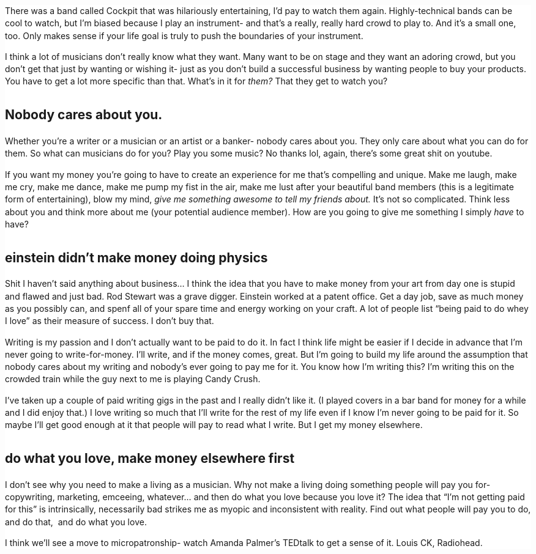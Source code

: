There was a band called Cockpit that was hilariously entertaining, I&#8217;d pay to watch them again. Highly-technical bands can be cool to watch, but I&#8217;m biased because I play an instrument- and that&#8217;s a really, really hard crowd to play to. And it&#8217;s a small one, too. Only makes sense if your life goal is truly to push the boundaries of your instrument.

I think a lot of musicians don&#8217;t really know what they want. Many want to be on stage and they want an adoring crowd, but you don&#8217;t get that just by wanting or wishing it- just as you don&#8217;t build a successful business by wanting people to buy your products. You have to get a lot more specific than that. What&#8217;s in it for _them?_ That they get to watch you?

## Nobody cares about you.

Whether you&#8217;re a writer or a musician or an artist or a banker- nobody cares about you. They only care about what you can do for them. So what can musicians do for you? Play you some music? No thanks lol, again, there&#8217;s some great shit on youtube.

If you want my money you&#8217;re going to have to create an experience for me that&#8217;s compelling and unique. Make me laugh, make me cry, make me dance, make me pump my fist in the air, make me lust after your beautiful band members (this is a legitimate form of entertaining), blow my mind, _give me something awesome to tell my friends about._ It&#8217;s not so complicated. Think less about you and think more about me (your potential audience member). How are you going to give me something I simply _have_ to have?

## einstein didn&#8217;t make money doing physics

Shit I haven&#8217;t said anything about business&#8230; I think the idea that you have to make money from your art from day one is stupid and flawed and just bad. Rod Stewart was a grave digger. Einstein worked at a patent office. Get a day job, save as much money as you possibly can, and spenf all of your spare time and energy working on your craft. A lot of people list &#8220;being paid to do whey I love&#8221; as their measure of success. I don&#8217;t buy that.

Writing is my passion and I don&#8217;t actually want to be paid to do it. In fact I think life might be easier if I decide in advance that I&#8217;m never going to write-for-money. I&#8217;ll write, and if the money comes, great. But I&#8217;m going to build my life around the assumption that nobody cares about my writing and nobody&#8217;s ever going to pay me for it. You know how I&#8217;m writing this? I&#8217;m writing this on the crowded train while the guy next to me is playing Candy Crush.

I&#8217;ve taken up a couple of paid writing gigs in the past and I really didn&#8217;t like it. (I played covers in a bar band for money for a while and I did enjoy that.) I love writing so much that I&#8217;ll write for the rest of my life even if I know I&#8217;m never going to be paid for it. So maybe I&#8217;ll get good enough at it that people will pay to read what I write. But I get my money elsewhere.

## do what you love, make money elsewhere first

I don&#8217;t see why you need to make a living as a musician. Why not make a living doing something people will pay you for- copywriting, marketing, emceeing, whatever&#8230; and then do what you love because you love it? The idea that &#8220;I&#8217;m not getting paid for this&#8221; is intrinsically, necessarily bad strikes me as myopic and inconsistent with reality. Find out what people will pay you to do, and do that,  and do what you love.

I think we&#8217;ll see a move to micropatronship- watch Amanda Palmer&#8217;s TEDtalk to get a sense of it. Louis CK, Radiohead.

